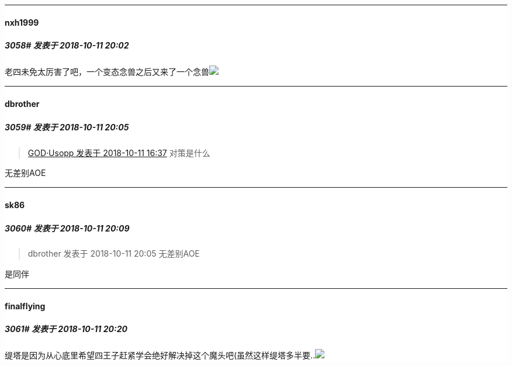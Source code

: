 



-----

####  nxh1999  
##### 3058#       发表于 2018-10-11 20:02




老四未免太厉害了吧，一个变态念兽之后又来了一个念兽<img src="https://static.saraba1st.com/image/smiley/face2017/003.png" referrerpolicy="no-referrer">







-----

####  dbrother  
##### 3059#       发表于 2018-10-11 20:05



<blockquote><a href="httphttps://bbs.saraba1st.com/2b/forum.php?mod=redirect&amp;goto=findpost&amp;pid=41232077&amp;ptid=1505675" target="_blank">GOD·Usopp 发表于 2018-10-11 16:37</a>
对策是什么</blockquote>
无差别AOE







-----

####  sk86  
##### 3060#       发表于 2018-10-11 20:09



<blockquote>dbrother 发表于 2018-10-11 20:05
无差别AOE</blockquote>
是同伴







-----

####  finalflying  
##### 3061#       发表于 2018-10-11 20:20




缇塔是因为从心底里希望四王子赶紧学会绝好解决掉这个魔头吧(虽然这样缇塔多半要..<img src="https://static.saraba1st.com/image/smiley/face2017/135.png" referrerpolicy="no-referrer">


